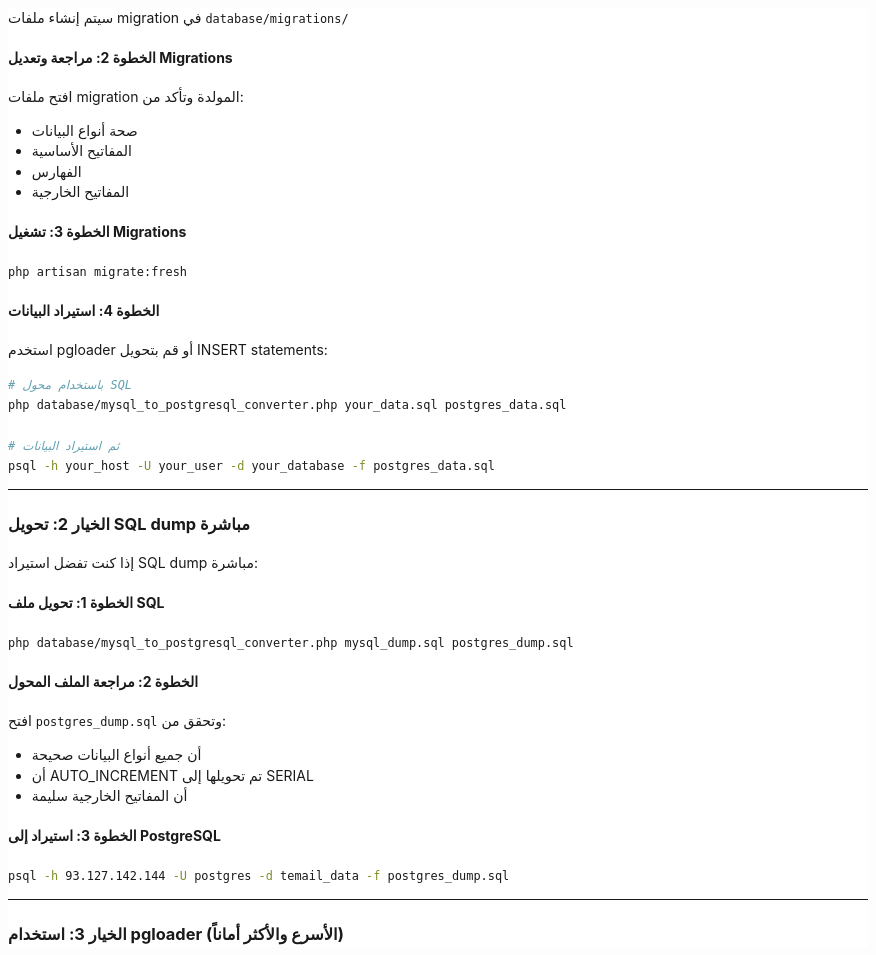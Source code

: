 سيتم إنشاء ملفات migration في `database/migrations/`

#### الخطوة 2: مراجعة وتعديل Migrations

افتح ملفات migration المولدة وتأكد من:
- صحة أنواع البيانات
- المفاتيح الأساسية
- الفهارس
- المفاتيح الخارجية

#### الخطوة 3: تشغيل Migrations

```bash
php artisan migrate:fresh
```

#### الخطوة 4: استيراد البيانات

استخدم pgloader أو قم بتحويل INSERT statements:

```bash
# باستخدام محول SQL
php database/mysql_to_postgresql_converter.php your_data.sql postgres_data.sql

# ثم استيراد البيانات
psql -h your_host -U your_user -d your_database -f postgres_data.sql
```

---

### الخيار 2: تحويل SQL dump مباشرة

إذا كنت تفضل استيراد SQL dump مباشرة:

#### الخطوة 1: تحويل ملف SQL

```bash
php database/mysql_to_postgresql_converter.php mysql_dump.sql postgres_dump.sql
```

#### الخطوة 2: مراجعة الملف المحول

افتح `postgres_dump.sql` وتحقق من:
- أن جميع أنواع البيانات صحيحة
- أن AUTO_INCREMENT تم تحويلها إلى SERIAL
- أن المفاتيح الخارجية سليمة

#### الخطوة 3: استيراد إلى PostgreSQL

```bash
psql -h 93.127.142.144 -U postgres -d temail_data -f postgres_dump.sql
```

---

### الخيار 3: استخدام pgloader (الأسرع والأكثر أماناً)
